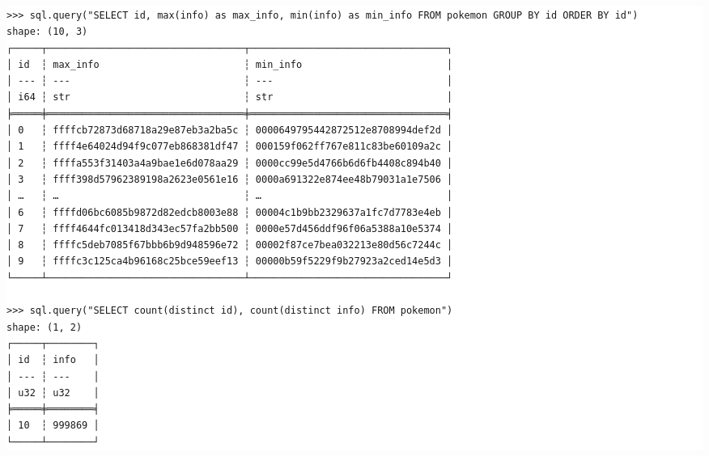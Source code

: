 ```  
>>> sql.query("SELECT id, max(info) as max_info, min(info) as min_info FROM pokemon GROUP BY id ORDER BY id")  
shape: (10, 3)  
┌─────┬──────────────────────────────────┬──────────────────────────────────┐  
│ id  ┆ max_info                         ┆ min_info                         │  
│ --- ┆ ---                              ┆ ---                              │  
│ i64 ┆ str                              ┆ str                              │  
╞═════╪══════════════════════════════════╪══════════════════════════════════╡  
│ 0   ┆ ffffcb72873d68718a29e87eb3a2ba5c ┆ 0000649795442872512e8708994def2d │  
│ 1   ┆ ffff4e64024d94f9c077eb868381df47 ┆ 000159f062ff767e811c83be60109a2c │  
│ 2   ┆ ffffa553f31403a4a9bae1e6d078aa29 ┆ 0000cc99e5d4766b6d6fb4408c894b40 │  
│ 3   ┆ ffff398d57962389198a2623e0561e16 ┆ 0000a691322e874ee48b79031a1e7506 │  
│ …   ┆ …                                ┆ …                                │  
│ 6   ┆ ffffd06bc6085b9872d82edcb8003e88 ┆ 00004c1b9bb2329637a1fc7d7783e4eb │  
│ 7   ┆ ffff4644fc013418d343ec57fa2bb500 ┆ 0000e57d456ddf96f06a5388a10e5374 │  
│ 8   ┆ ffffc5deb7085f67bbb6b9d948596e72 ┆ 00002f87ce7bea032213e80d56c7244c │  
│ 9   ┆ ffffc3c125ca4b96168c25bce59eef13 ┆ 00000b59f5229f9b27923a2ced14e5d3 │  
└─────┴──────────────────────────────────┴──────────────────────────────────┘  
  
>>> sql.query("SELECT count(distinct id), count(distinct info) FROM pokemon")  
shape: (1, 2)  
┌─────┬────────┐  
│ id  ┆ info   │  
│ --- ┆ ---    │  
│ u32 ┆ u32    │  
╞═════╪════════╡  
│ 10  ┆ 999869 │  
└─────┴────────┘  
```  
  
